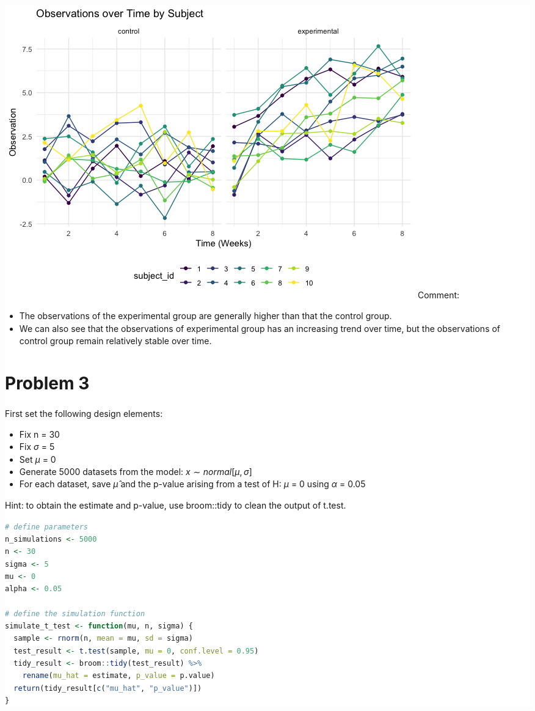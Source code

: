 ![](p8105_hw5_jy3360_files/figure-gfm/unnamed-chunk-7-1.png)
Comment:

- The observations of the experimental group are generally higher than
  that the control group.
- We can also see that the observations of experimental group has an
  increasing trend over time, but the observations of control group
  remain relatively stable over time.

# Problem 3

First set the following design elements:

- Fix n = 30
- Fix $\sigma$ = 5
- Set $\mu$ = 0
- Generate 5000 datasets from the model: $x ∼ normal [\mu, \sigma]$
- For each dataset, save $\hat{\mu}$ and the p-value arising from a test
  of H: $\mu$ = 0 using $\alpha$ = 0.05

Hint: to obtain the estimate and p-value, use broom::tidy to clean the
output of t.test.

``` r
# define parameters
n_simulations <- 5000
n <- 30
sigma <- 5
mu <- 0
alpha <- 0.05

# define the simulation function
simulate_t_test <- function(mu, n, sigma) {
  sample <- rnorm(n, mean = mu, sd = sigma)
  test_result <- t.test(sample, mu = 0, conf.level = 0.95)
  tidy_result <- broom::tidy(test_result) %>%
    rename(mu_hat = estimate, p_value = p.value)
  return(tidy_result[c("mu_hat", "p_value")])
}

```